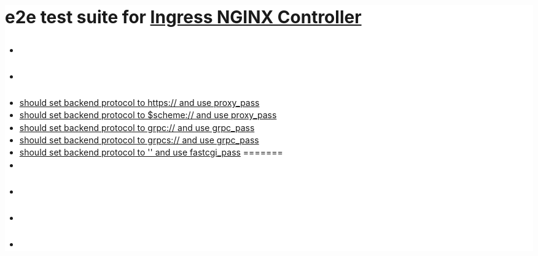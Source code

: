 

# e2e test suite for [Ingress NGINX Controller](https://github.com/kubernetes/ingress-nginx/tree/main/)



### [](https://github.com/kubernetes/ingress-nginx/tree/main/test/e2e/metrics/metrics.go#L)

- [](https://github.com/kubernetes/ingress-nginx/tree/main/test/e2e/metrics/metrics.go#L)

### [](https://github.com/kubernetes/ingress-nginx/tree/main/test/e2e/settings/geoip2.go#L)

- [](https://github.com/kubernetes/ingress-nginx/tree/main/test/e2e/settings/geoip2.go#L)

### [](https://github.com/kubernetes/ingress-nginx/tree/main/test/e2e/settings/global_external_auth.go#L)

- [should set backend protocol to https:// and use proxy_pass](https://github.com/kubernetes/ingress-nginx/tree/main/test/e2e/annotations/backendprotocol.go#L34)
- [should set backend protocol to $scheme:// and use proxy_pass](https://github.com/kubernetes/ingress-nginx/tree/main/test/e2e/annotations/backendprotocol.go#L49)
- [should set backend protocol to grpc:// and use grpc_pass](https://github.com/kubernetes/ingress-nginx/tree/main/test/e2e/annotations/backendprotocol.go#L64)
- [should set backend protocol to grpcs:// and use grpc_pass](https://github.com/kubernetes/ingress-nginx/tree/main/test/e2e/annotations/backendprotocol.go#L79)
- [should set backend protocol to '' and use fastcgi_pass](https://github.com/kubernetes/ingress-nginx/tree/main/test/e2e/annotations/backendprotocol.go#L94)
=======
- [](https://github.com/kubernetes/ingress-nginx/tree/main/test/e2e/settings/global_external_auth.go#L)

### [](https://github.com/kubernetes/ingress-nginx/tree/main/test/e2e/settings/pod_security_policy.go#L)

- [](https://github.com/kubernetes/ingress-nginx/tree/main/test/e2e/settings/pod_security_policy.go#L)

### [](https://github.com/kubernetes/ingress-nginx/tree/main/test/e2e/settings/log-format.go#L)

- [](https://github.com/kubernetes/ingress-nginx/tree/main/test/e2e/settings/log-format.go#L)

### [](https://github.com/kubernetes/ingress-nginx/tree/main/test/e2e/settings/server_tokens.go#L)

- [](https://github.com/kubernetes/ingress-nginx/tree/main/test/e2e/settings/server_tokens.go#L)

### [](https://github.com/kubernetes/ingress-nginx/tree/main/test/e2e/settings/proxy_connect_timeout.go#L)
